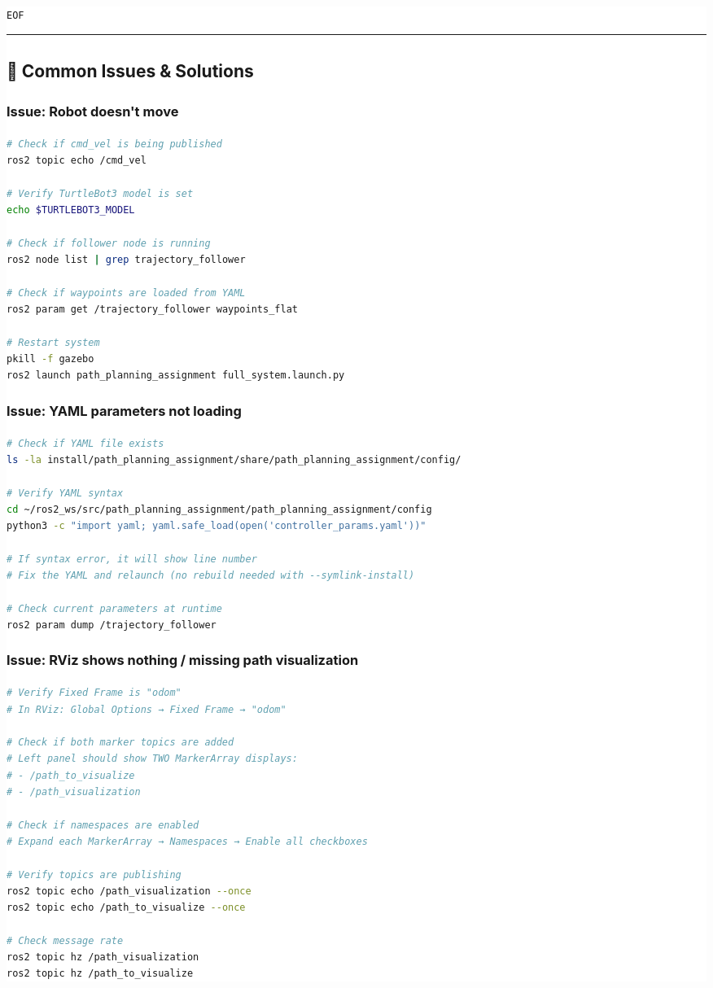 ```bash
EOF
```

---

## 🐛 Common Issues & Solutions

### Issue: Robot doesn't move
```bash
# Check if cmd_vel is being published
ros2 topic echo /cmd_vel

# Verify TurtleBot3 model is set
echo $TURTLEBOT3_MODEL

# Check if follower node is running
ros2 node list | grep trajectory_follower

# Check if waypoints are loaded from YAML
ros2 param get /trajectory_follower waypoints_flat

# Restart system
pkill -f gazebo
ros2 launch path_planning_assignment full_system.launch.py
```

### Issue: YAML parameters not loading
```bash
# Check if YAML file exists
ls -la install/path_planning_assignment/share/path_planning_assignment/config/

# Verify YAML syntax
cd ~/ros2_ws/src/path_planning_assignment/path_planning_assignment/config
python3 -c "import yaml; yaml.safe_load(open('controller_params.yaml'))"

# If syntax error, it will show line number
# Fix the YAML and relaunch (no rebuild needed with --symlink-install)

# Check current parameters at runtime
ros2 param dump /trajectory_follower
```

### Issue: RViz shows nothing / missing path visualization
```bash
# Verify Fixed Frame is "odom"
# In RViz: Global Options → Fixed Frame → "odom"

# Check if both marker topics are added
# Left panel should show TWO MarkerArray displays:
# - /path_to_visualize
# - /path_visualization

# Check if namespaces are enabled
# Expand each MarkerArray → Namespaces → Enable all checkboxes

# Verify topics are publishing
ros2 topic echo /path_visualization --once
ros2 topic echo /path_to_visualize --once

# Check message rate
ros2 topic hz /path_visualization
ros2 topic hz /path_to_visualize

```
